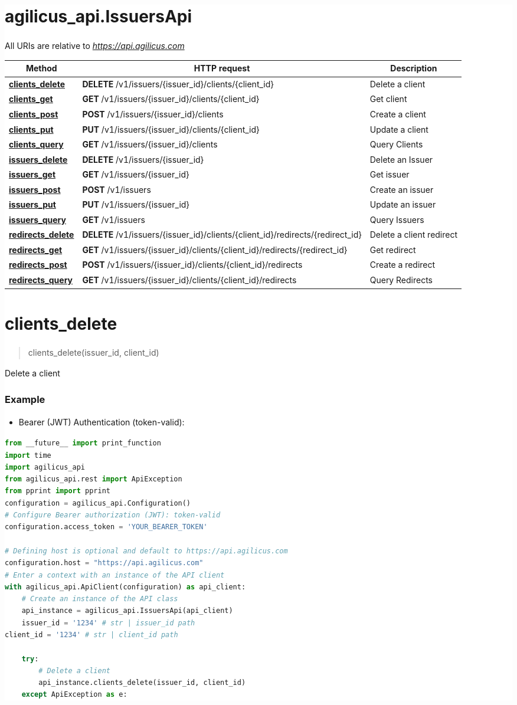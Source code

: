 # agilicus_api.IssuersApi

All URIs are relative to *https://api.agilicus.com*

Method | HTTP request | Description
------------- | ------------- | -------------
[**clients_delete**](IssuersApi.md#clients_delete) | **DELETE** /v1/issuers/{issuer_id}/clients/{client_id} | Delete a client
[**clients_get**](IssuersApi.md#clients_get) | **GET** /v1/issuers/{issuer_id}/clients/{client_id} | Get client
[**clients_post**](IssuersApi.md#clients_post) | **POST** /v1/issuers/{issuer_id}/clients | Create a client
[**clients_put**](IssuersApi.md#clients_put) | **PUT** /v1/issuers/{issuer_id}/clients/{client_id} | Update a client
[**clients_query**](IssuersApi.md#clients_query) | **GET** /v1/issuers/{issuer_id}/clients | Query Clients
[**issuers_delete**](IssuersApi.md#issuers_delete) | **DELETE** /v1/issuers/{issuer_id} | Delete an Issuer
[**issuers_get**](IssuersApi.md#issuers_get) | **GET** /v1/issuers/{issuer_id} | Get issuer
[**issuers_post**](IssuersApi.md#issuers_post) | **POST** /v1/issuers | Create an issuer
[**issuers_put**](IssuersApi.md#issuers_put) | **PUT** /v1/issuers/{issuer_id} | Update an issuer
[**issuers_query**](IssuersApi.md#issuers_query) | **GET** /v1/issuers | Query Issuers
[**redirects_delete**](IssuersApi.md#redirects_delete) | **DELETE** /v1/issuers/{issuer_id}/clients/{client_id}/redirects/{redirect_id} | Delete a client redirect
[**redirects_get**](IssuersApi.md#redirects_get) | **GET** /v1/issuers/{issuer_id}/clients/{client_id}/redirects/{redirect_id} | Get redirect
[**redirects_post**](IssuersApi.md#redirects_post) | **POST** /v1/issuers/{issuer_id}/clients/{client_id}/redirects | Create a redirect
[**redirects_query**](IssuersApi.md#redirects_query) | **GET** /v1/issuers/{issuer_id}/clients/{client_id}/redirects | Query Redirects


# **clients_delete**
> clients_delete(issuer_id, client_id)

Delete a client

### Example

* Bearer (JWT) Authentication (token-valid):
```python
from __future__ import print_function
import time
import agilicus_api
from agilicus_api.rest import ApiException
from pprint import pprint
configuration = agilicus_api.Configuration()
# Configure Bearer authorization (JWT): token-valid
configuration.access_token = 'YOUR_BEARER_TOKEN'

# Defining host is optional and default to https://api.agilicus.com
configuration.host = "https://api.agilicus.com"
# Enter a context with an instance of the API client
with agilicus_api.ApiClient(configuration) as api_client:
    # Create an instance of the API class
    api_instance = agilicus_api.IssuersApi(api_client)
    issuer_id = '1234' # str | issuer_id path
client_id = '1234' # str | client_id path

    try:
        # Delete a client
        api_instance.clients_delete(issuer_id, client_id)
    except ApiException as e:
```